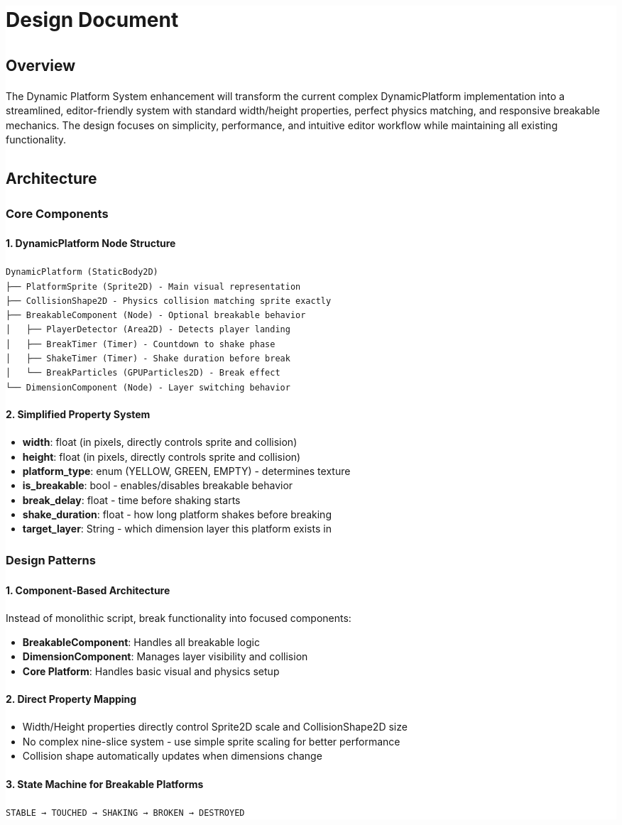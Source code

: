 # Design Document

## Overview

The Dynamic Platform System enhancement will transform the current complex DynamicPlatform implementation into a streamlined, editor-friendly system with standard width/height properties, perfect physics matching, and responsive breakable mechanics. The design focuses on simplicity, performance, and intuitive editor workflow while maintaining all existing functionality.

## Architecture

### Core Components

#### 1. DynamicPlatform Node Structure
```
DynamicPlatform (StaticBody2D)
├── PlatformSprite (Sprite2D) - Main visual representation
├── CollisionShape2D - Physics collision matching sprite exactly
├── BreakableComponent (Node) - Optional breakable behavior
│   ├── PlayerDetector (Area2D) - Detects player landing
│   ├── BreakTimer (Timer) - Countdown to shake phase
│   ├── ShakeTimer (Timer) - Shake duration before break
│   └── BreakParticles (GPUParticles2D) - Break effect
└── DimensionComponent (Node) - Layer switching behavior
```

#### 2. Simplified Property System
- **width**: float (in pixels, directly controls sprite and collision)
- **height**: float (in pixels, directly controls sprite and collision)  
- **platform_type**: enum (YELLOW, GREEN, EMPTY) - determines texture
- **is_breakable**: bool - enables/disables breakable behavior
- **break_delay**: float - time before shaking starts
- **shake_duration**: float - how long platform shakes before breaking
- **target_layer**: String - which dimension layer this platform exists in

### Design Patterns

#### 1. Component-Based Architecture
Instead of monolithic script, break functionality into focused components:
- **BreakableComponent**: Handles all breakable logic
- **DimensionComponent**: Manages layer visibility and collision
- **Core Platform**: Handles basic visual and physics setup

#### 2. Direct Property Mapping
- Width/Height properties directly control Sprite2D scale and CollisionShape2D size
- No complex nine-slice system - use simple sprite scaling for better performance
- Collision shape automatically updates when dimensions change

#### 3. State Machine for Breakable Platforms
```
STABLE → TOUCHED → SHAKING → BROKEN → DESTROYED
```
